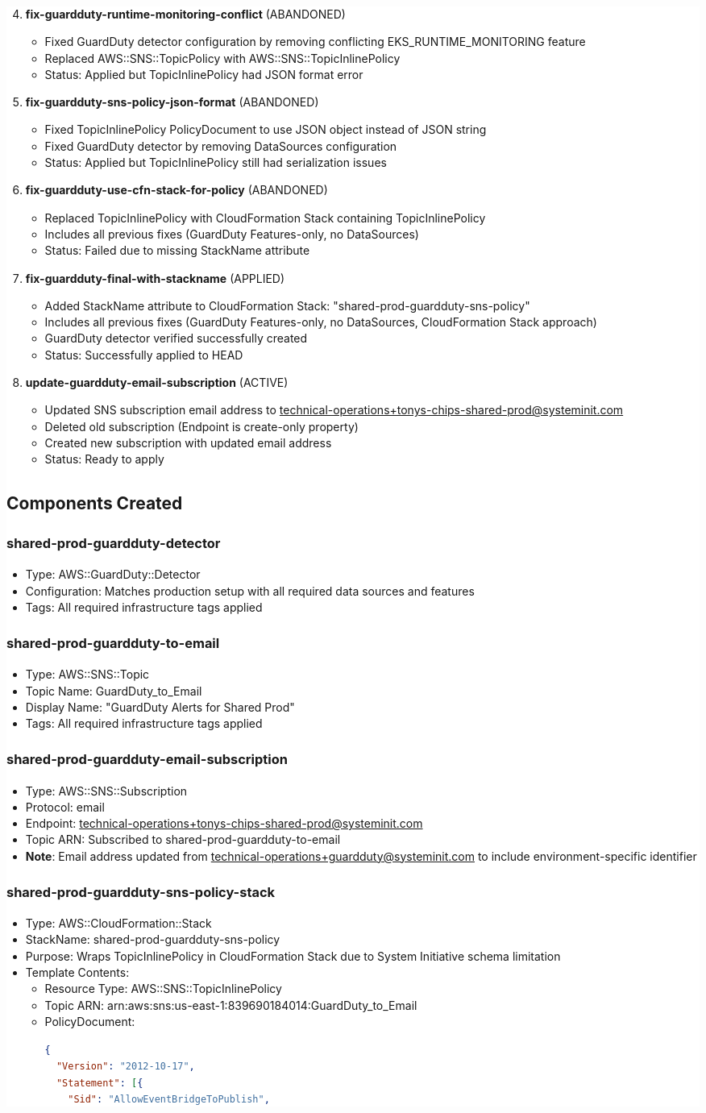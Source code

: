 4. **fix-guardduty-runtime-monitoring-conflict** (ABANDONED)
   - Fixed GuardDuty detector configuration by removing conflicting EKS_RUNTIME_MONITORING feature
   - Replaced AWS::SNS::TopicPolicy with AWS::SNS::TopicInlinePolicy
   - Status: Applied but TopicInlinePolicy had JSON format error

5. **fix-guardduty-sns-policy-json-format** (ABANDONED)
   - Fixed TopicInlinePolicy PolicyDocument to use JSON object instead of JSON string
   - Fixed GuardDuty detector by removing DataSources configuration
   - Status: Applied but TopicInlinePolicy still had serialization issues

6. **fix-guardduty-use-cfn-stack-for-policy** (ABANDONED)
   - Replaced TopicInlinePolicy with CloudFormation Stack containing TopicInlinePolicy
   - Includes all previous fixes (GuardDuty Features-only, no DataSources)
   - Status: Failed due to missing StackName attribute

7. **fix-guardduty-final-with-stackname** (APPLIED)
   - Added StackName attribute to CloudFormation Stack: "shared-prod-guardduty-sns-policy"
   - Includes all previous fixes (GuardDuty Features-only, no DataSources, CloudFormation Stack approach)
   - GuardDuty detector verified successfully created
   - Status: Successfully applied to HEAD

8. **update-guardduty-email-subscription** (ACTIVE)
   - Updated SNS subscription email address to technical-operations+tonys-chips-shared-prod@systeminit.com
   - Deleted old subscription (Endpoint is create-only property)
   - Created new subscription with updated email address
   - Status: Ready to apply

## Components Created

### shared-prod-guardduty-detector
- Type: AWS::GuardDuty::Detector
- Configuration: Matches production setup with all required data sources and features
- Tags: All required infrastructure tags applied

### shared-prod-guardduty-to-email
- Type: AWS::SNS::Topic
- Topic Name: GuardDuty_to_Email
- Display Name: "GuardDuty Alerts for Shared Prod"
- Tags: All required infrastructure tags applied

### shared-prod-guardduty-email-subscription
- Type: AWS::SNS::Subscription
- Protocol: email
- Endpoint: technical-operations+tonys-chips-shared-prod@systeminit.com
- Topic ARN: Subscribed to shared-prod-guardduty-to-email
- **Note**: Email address updated from technical-operations+guardduty@systeminit.com to include environment-specific identifier

### shared-prod-guardduty-sns-policy-stack
- Type: AWS::CloudFormation::Stack
- StackName: shared-prod-guardduty-sns-policy
- Purpose: Wraps TopicInlinePolicy in CloudFormation Stack due to System Initiative schema limitation
- Template Contents:
  - Resource Type: AWS::SNS::TopicInlinePolicy
  - Topic ARN: arn:aws:sns:us-east-1:839690184014:GuardDuty_to_Email
  - PolicyDocument:
    ```json
    {
      "Version": "2012-10-17",
      "Statement": [{
        "Sid": "AllowEventBridgeToPublish",